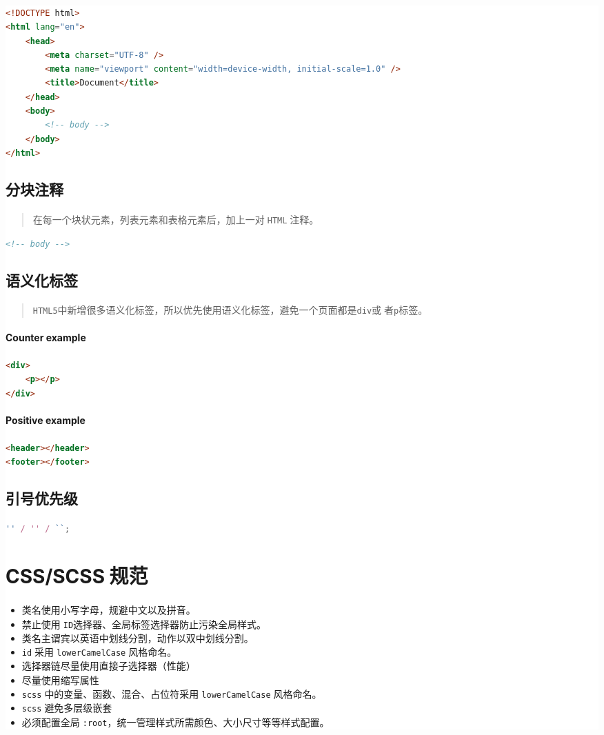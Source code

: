 ```html
<!DOCTYPE html>
<html lang="en">
	<head>
		<meta charset="UTF-8" />
		<meta name="viewport" content="width=device-width, initial-scale=1.0" />
		<title>Document</title>
	</head>
	<body>
		<!-- body -->
	</body>
</html>
```

## 分块注释

> 在每一个块状元素，列表元素和表格元素后，加上一对 `HTML` 注释。

```html
<!-- body -->
```

## 语义化标签

> `HTML5`中新增很多语义化标签，所以优先使用语义化标签，避免一个页面都是`div`或
> 者`p`标签。

#### Counter example

```html
<div>
	<p></p>
</div>
```

#### Positive example

```html
<header></header>
<footer></footer>
```

## 引号优先级

```ts
'' / '' / ``;
```

# CSS/SCSS 规范

-   类名使用小写字母，规避中文以及拼音。
-   禁止使用 `ID`选择器、全局标签选择器防止污染全局样式。
-   类名主谓宾以英语中划线分割，动作以双中划线分割。
-   `id` 采用 `lowerCamelCase` 风格命名。
-   选择器链尽量使用直接子选择器（性能）
-   尽量使用缩写属性
-   `scss` 中的变量、函数、混合、占位符采用 `lowerCamelCase` 风格命名。
-   `scss` 避免多层级嵌套
-   必须配置全局 `:root`，统一管理样式所需颜色、大小尺寸等等样式配置。
